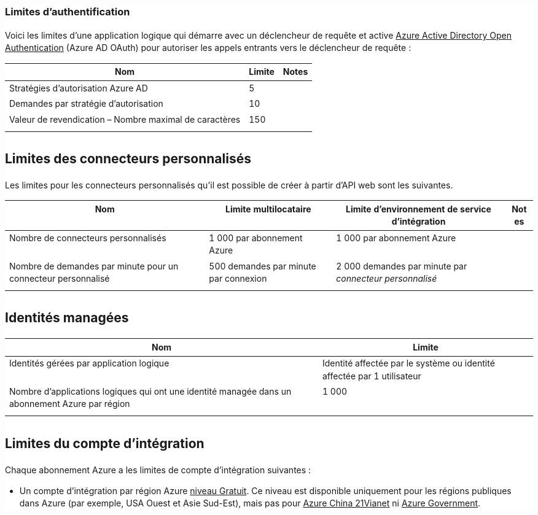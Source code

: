 ### <a name="authentication-limits"></a>Limites d’authentification

Voici les limites d’une application logique qui démarre avec un déclencheur de requête et active [Azure Active Directory Open Authentication](../active-directory/develop/index.yml) (Azure AD OAuth) pour autoriser les appels entrants vers le déclencheur de requête :

| Nom | Limite | Notes |
| ---- | ----- | ----- |
| Stratégies d’autorisation Azure AD | 5 | |
| Demandes par stratégie d’autorisation | 10 | |
| Valeur de revendication – Nombre maximal de caractères | 150 |
||||

<a name="custom-connector-limits"></a>

## <a name="custom-connector-limits"></a>Limites des connecteurs personnalisés

Les limites pour les connecteurs personnalisés qu’il est possible de créer à partir d’API web sont les suivantes.

| Nom | Limite multilocataire | Limite d’environnement de service d’intégration | Notes |
|------|--------------------|---------------------------------------|-------|
| Nombre de connecteurs personnalisés | 1 000 par abonnement Azure | 1 000 par abonnement Azure ||
| Nombre de demandes par minute pour un connecteur personnalisé | 500 demandes par minute par connexion | 2 000 demandes par minute par *connecteur personnalisé* ||
|||

<a name="managed-identity"></a>

## <a name="managed-identities"></a>Identités managées

| Nom | Limite |
|------|-------|
| Identités gérées par application logique | Identité affectée par le système ou identité affectée par 1 utilisateur |
| Nombre d’applications logiques qui ont une identité managée dans un abonnement Azure par région | 1 000 |
|||

<a name="integration-account-limits"></a>

## <a name="integration-account-limits"></a>Limites du compte d’intégration

Chaque abonnement Azure a les limites de compte d’intégration suivantes :

* Un compte d’intégration par région Azure [niveau Gratuit](../logic-apps/logic-apps-pricing.md#integration-accounts). Ce niveau est disponible uniquement pour les régions publiques dans Azure (par exemple, USA Ouest et Asie Sud-Est), mais pas pour [Azure China 21Vianet](/azure/china/overview-operations) ni [Azure Government](../azure-government/documentation-government-welcome.md).
